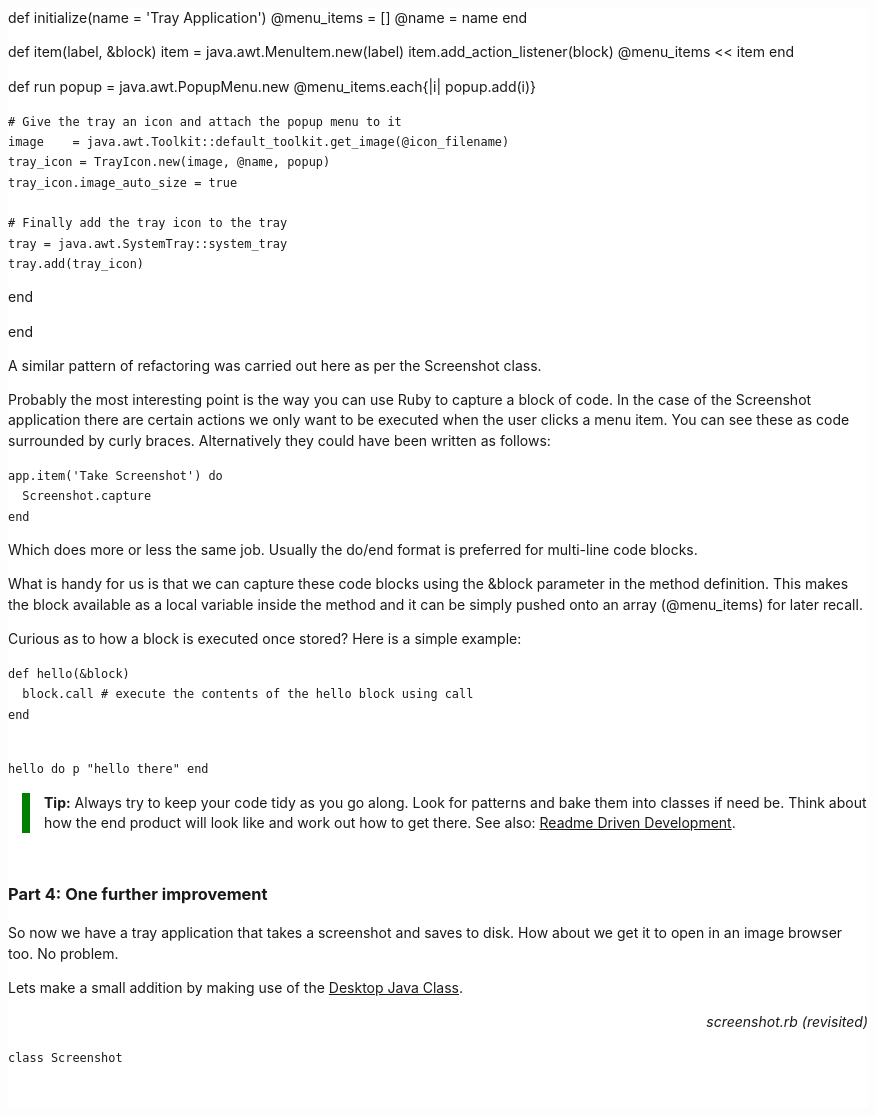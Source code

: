   def initialize(name = &#39;Tray Application&#39;)
    @menu_items = []
    @name       = name
  end

  def item(label, &amp;block)
    item = java.awt.MenuItem.new(label)
    item.add_action_listener(block)
    @menu_items &lt;&lt; item
  end

  def run
    popup = java.awt.PopupMenu.new
    @menu_items.each{|i| popup.add(i)}

    # Give the tray an icon and attach the popup menu to it
    image    = java.awt.Toolkit::default_toolkit.get_image(@icon_filename)
    tray_icon = TrayIcon.new(image, @name, popup)
    tray_icon.image_auto_size = true

    # Finally add the tray icon to the tray
    tray = java.awt.SystemTray::system_tray
    tray.add(tray_icon)
  end

end
</code></pre>
<p>A similar pattern of refactoring was carried out here as per the Screenshot class.</p>
<p>Probably the most interesting point is the way you can use Ruby to capture a block of code. In the case of the Screenshot application there are certain actions we only want to be executed when the user clicks a menu item. You can see these as code surrounded by curly braces. Alternatively they could have been written as follows:</p>
<pre><code>app.item('Take Screenshot') do
  Screenshot.capture
end
</code></pre>
<p>Which does more or less the same job. Usually the do/end format is preferred for multi-line code blocks.</p>
<p>What is handy for us is that we can capture these code blocks using the &amp;block parameter in the method definition. This makes the block available as a local variable inside the method and it can be simply pushed onto an array (@menu_items) for later recall.</p>
<p>Curious as to how a block is executed once stored? Here is a simple example:</p>
<pre><code>def hello(&amp;block)
  block.call # execute the contents of the hello block using call
end

hello do
  p &quot;hello there&quot;
end
</code></pre>
<p style="padding-left:14px;border-left:8px green solid;margin-left:14px;margin-bottom:50px"><strong>Tip:</strong> Always try to keep your code tidy as you go along. Look for patterns and bake them into classes if need be. Think about how the end product will look like and work out how to get there. See also: <a href="http://tom.preston-werner.com/2010/08/23/readme-driven-development.html">Readme Driven Development</a>.
</p>
<h3>Part 4: One further improvement</h3>
<p>So now we have a tray application that takes a screenshot and saves to disk. How about we get it to open in an image browser too. No problem.</p>
<p>Lets make a small addition by making use of the <a href="http://download-llnw.oracle.com/javase/6/docs/api/java/awt/Desktop.html">Desktop Java Class</a>.</p>
<p style="text-align:right;font-style:italic">screenshot.rb (revisited)</p>
<pre><code>class Screenshot